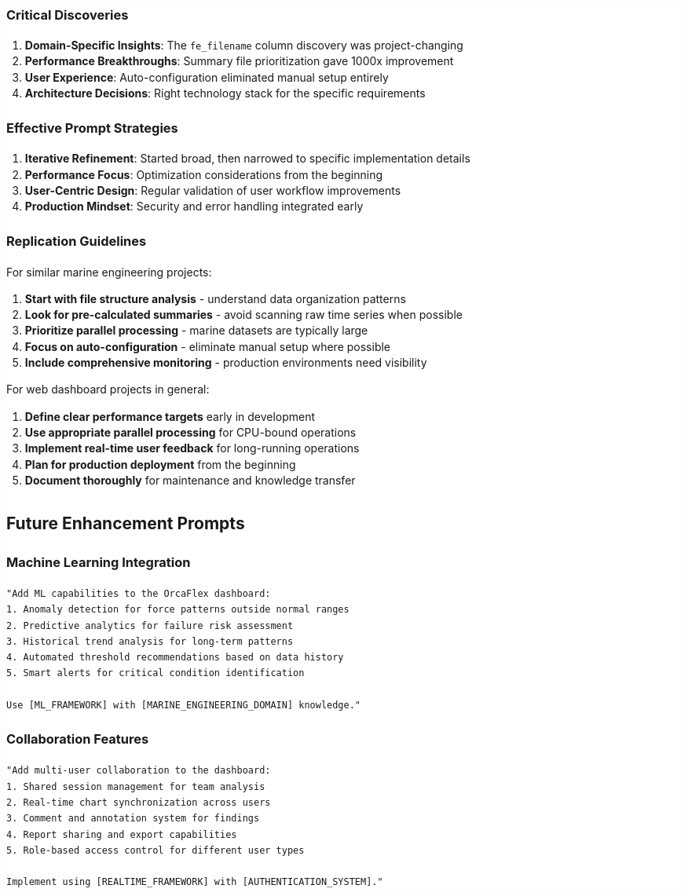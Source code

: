 ### Critical Discoveries
1. **Domain-Specific Insights**: The `fe_filename` column discovery was project-changing
2. **Performance Breakthroughs**: Summary file prioritization gave 1000x improvement
3. **User Experience**: Auto-configuration eliminated manual setup entirely
4. **Architecture Decisions**: Right technology stack for the specific requirements

### Effective Prompt Strategies
1. **Iterative Refinement**: Started broad, then narrowed to specific implementation details
2. **Performance Focus**: Optimization considerations from the beginning
3. **User-Centric Design**: Regular validation of user workflow improvements  
4. **Production Mindset**: Security and error handling integrated early

### Replication Guidelines

For similar marine engineering projects:
1. **Start with file structure analysis** - understand data organization patterns
2. **Look for pre-calculated summaries** - avoid scanning raw time series when possible
3. **Prioritize parallel processing** - marine datasets are typically large
4. **Focus on auto-configuration** - eliminate manual setup where possible
5. **Include comprehensive monitoring** - production environments need visibility

For web dashboard projects in general:
1. **Define clear performance targets** early in development
2. **Use appropriate parallel processing** for CPU-bound operations
3. **Implement real-time user feedback** for long-running operations
4. **Plan for production deployment** from the beginning
5. **Document thoroughly** for maintenance and knowledge transfer

## Future Enhancement Prompts

### Machine Learning Integration
```
"Add ML capabilities to the OrcaFlex dashboard:
1. Anomaly detection for force patterns outside normal ranges
2. Predictive analytics for failure risk assessment
3. Historical trend analysis for long-term patterns
4. Automated threshold recommendations based on data history
5. Smart alerts for critical condition identification

Use [ML_FRAMEWORK] with [MARINE_ENGINEERING_DOMAIN] knowledge."
```

### Collaboration Features
```
"Add multi-user collaboration to the dashboard:
1. Shared session management for team analysis
2. Real-time chart synchronization across users
3. Comment and annotation system for findings
4. Report sharing and export capabilities
5. Role-based access control for different user types

Implement using [REALTIME_FRAMEWORK] with [AUTHENTICATION_SYSTEM]."
```
